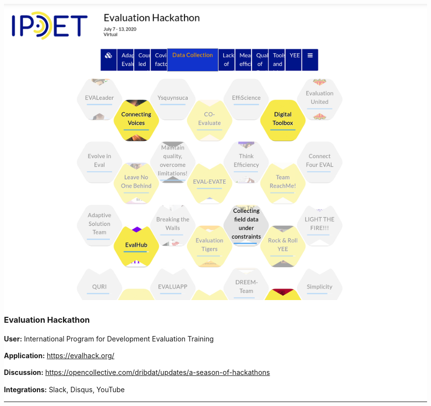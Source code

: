 ![](images/ipdet_evalhack.png)

### Evaluation Hackathon

**User:** International Program for Development Evaluation Training

**Application:** https://evalhack.org/

**Discussion:** https://opencollective.com/dribdat/updates/a-season-of-hackathons

**Integrations:** Slack, Disqus, YouTube

---

